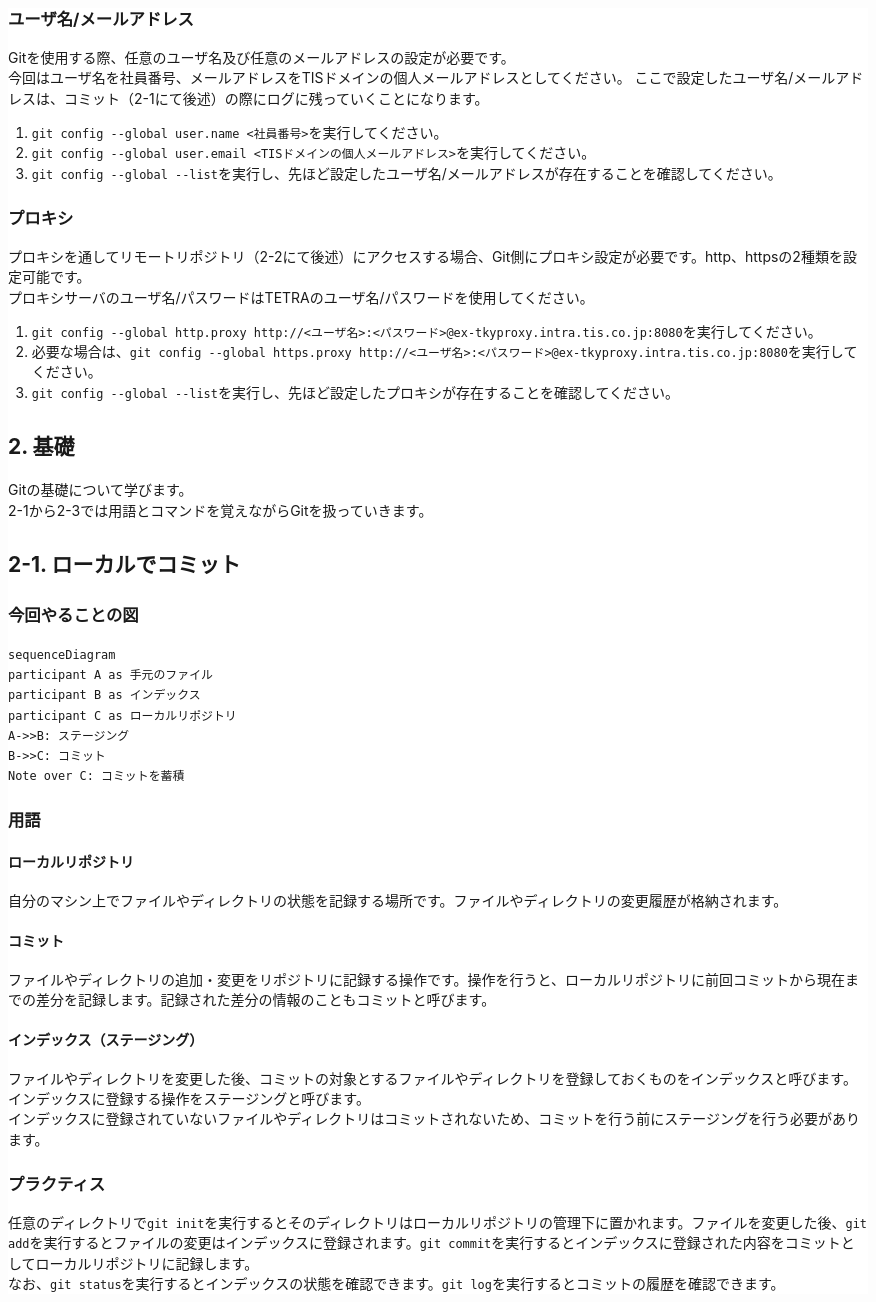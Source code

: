 ### ユーザ名/メールアドレス
Gitを使用する際、任意のユーザ名及び任意のメールアドレスの設定が必要です。  
今回はユーザ名を社員番号、メールアドレスをTISドメインの個人メールアドレスとしてください。
ここで設定したユーザ名/メールアドレスは、コミット（2-1にて後述）の際にログに残っていくことになります。
1. `git config --global user.name <社員番号>`を実行してください。
2. `git config --global user.email <TISドメインの個人メールアドレス>`を実行してください。
3. `git config --global --list`を実行し、先ほど設定したユーザ名/メールアドレスが存在することを確認してください。

### プロキシ
プロキシを通してリモートリポジトリ（2-2にて後述）にアクセスする場合、Git側にプロキシ設定が必要です。http、httpsの2種類を設定可能です。  
プロキシサーバのユーザ名/パスワードはTETRAのユーザ名/パスワードを使用してください。
1. `git config --global http.proxy http://<ユーザ名>:<パスワード>@ex-tkyproxy.intra.tis.co.jp:8080`を実行してください。
2. 必要な場合は、`git config --global https.proxy http://<ユーザ名>:<パスワード>@ex-tkyproxy.intra.tis.co.jp:8080`を実行してください。
3. `git config --global --list`を実行し、先ほど設定したプロキシが存在することを確認してください。


## 2. 基礎
Gitの基礎について学びます。  
2-1から2-3では用語とコマンドを覚えながらGitを扱っていきます。  

## 2-1. ローカルでコミット

### 今回やることの図

```mermaid
sequenceDiagram
participant A as 手元のファイル
participant B as インデックス
participant C as ローカルリポジトリ
A->>B: ステージング
B->>C: コミット
Note over C: コミットを蓄積
```

### 用語
#### ローカルリポジトリ
自分のマシン上でファイルやディレクトリの状態を記録する場所です。ファイルやディレクトリの変更履歴が格納されます。

#### コミット
ファイルやディレクトリの追加・変更をリポジトリに記録する操作です。操作を行うと、ローカルリポジトリに前回コミットから現在までの差分を記録します。記録された差分の情報のこともコミットと呼びます。

#### インデックス（ステージング）
ファイルやディレクトリを変更した後、コミットの対象とするファイルやディレクトリを登録しておくものをインデックスと呼びます。インデックスに登録する操作をステージングと呼びます。  
インデックスに登録されていないファイルやディレクトリはコミットされないため、コミットを行う前にステージングを行う必要があります。  


### プラクティス
任意のディレクトリで`git init`を実行するとそのディレクトリはローカルリポジトリの管理下に置かれます。ファイルを変更した後、`git add`を実行するとファイルの変更はインデックスに登録されます。`git commit`を実行するとインデックスに登録された内容をコミットとしてローカルリポジトリに記録します。  
なお、`git status`を実行するとインデックスの状態を確認できます。`git log`を実行するとコミットの履歴を確認できます。
